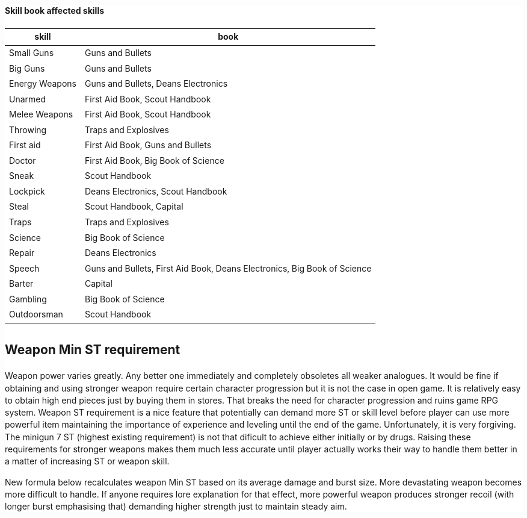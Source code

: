 #### Skill book affected skills
| skill | book |
|----|----|
| Small Guns | Guns and Bullets |
| Big Guns | Guns and Bullets |
| Energy Weapons | Guns and Bullets, Deans Electronics |
| Unarmed | First Aid Book, Scout Handbook |
| Melee Weapons | First Aid Book, Scout Handbook |
| Throwing | Traps and Explosives |
| First aid | First Aid Book, Guns and Bullets |
| Doctor | First Aid Book, Big Book of Science |
| Sneak | Scout Handbook |
| Lockpick | Deans Electronics, Scout Handbook |
| Steal | Scout Handbook, Capital |
| Traps | Traps and Explosives |
| Science | Big Book of Science |
| Repair | Deans Electronics |
| Speech | Guns and Bullets, First Aid Book, Deans Electronics, Big Book of Science |
| Barter | Capital |
| Gambling | Big Book of Science |
| Outdoorsman | Scout Handbook |

## Weapon Min ST requirement

Weapon power varies greatly. Any better one immediately and completely obsoletes all weaker analogues. It would be fine if obtaining and using stronger weapon require certain character progression but it is not the case in open game. It is relatively easy to obtain high end pieces just by buying them in stores. That breaks the need for character progression and ruins game RPG system. Weapon ST requirement is a nice feature that potentially can demand more ST or skill level before player can use more powerful item maintaining the importance of experience and leveling until the end of the game. Unfortunately, it is very forgiving. The minigun 7 ST (highest existing requirement) is not that dificult to achieve either initially or by drugs. Raising these requirements for stronger weapons makes them much less accurate until player actually works their way to handle them better in a matter of increasing ST or weapon skill.

New formula below recalculates weapon Min ST based on its average damage and burst size. More devastating weapon becomes more difficult to handle. If anyone requires lore explanation for that effect, more powerful weapon produces stronger recoil (with longer burst emphasising that) demanding higher strength just to maintain steady aim.
